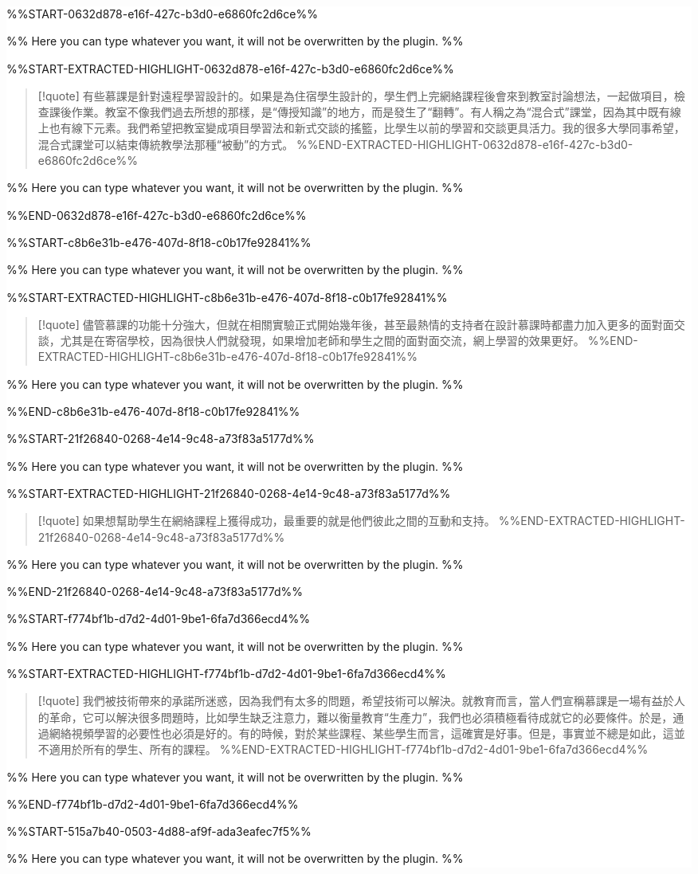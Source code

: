 
%%START-0632d878-e16f-427c-b3d0-e6860fc2d6ce%%

%% Here you can type whatever you want, it will not be overwritten by the plugin. %%

%%START-EXTRACTED-HIGHLIGHT-0632d878-e16f-427c-b3d0-e6860fc2d6ce%%
> [!quote]
> 有些慕課是針對遠程學習設計的。如果是為住宿學生設計的，學生們上完網絡課程後會來到教室討論想法，一起做項目，檢查課後作業。教室不像我們過去所想的那樣，是“傳授知識”的地方，而是發生了“翻轉”。有人稱之為“混合式”課堂，因為其中既有線上也有線下元素。我們希望把教室變成項目學習法和新式交談的搖籃，比學生以前的學習和交談更具活力。我的很多大學同事希望，混合式課堂可以結束傳統教學法那種“被動”的方式。
%%END-EXTRACTED-HIGHLIGHT-0632d878-e16f-427c-b3d0-e6860fc2d6ce%%

%% Here you can type whatever you want, it will not be overwritten by the plugin. %%

%%END-0632d878-e16f-427c-b3d0-e6860fc2d6ce%%


%%START-c8b6e31b-e476-407d-8f18-c0b17fe92841%%

%% Here you can type whatever you want, it will not be overwritten by the plugin. %%

%%START-EXTRACTED-HIGHLIGHT-c8b6e31b-e476-407d-8f18-c0b17fe92841%%
> [!quote]
> 儘管慕課的功能十分強大，但就在相關實驗正式開始幾年後，甚至最熱情的支持者在設計慕課時都盡力加入更多的面對面交談，尤其是在寄宿學校，因為很快人們就發現，如果增加老師和學生之間的面對面交流，網上學習的效果更好。
%%END-EXTRACTED-HIGHLIGHT-c8b6e31b-e476-407d-8f18-c0b17fe92841%%

%% Here you can type whatever you want, it will not be overwritten by the plugin. %%

%%END-c8b6e31b-e476-407d-8f18-c0b17fe92841%%


%%START-21f26840-0268-4e14-9c48-a73f83a5177d%%

%% Here you can type whatever you want, it will not be overwritten by the plugin. %%

%%START-EXTRACTED-HIGHLIGHT-21f26840-0268-4e14-9c48-a73f83a5177d%%
> [!quote]
> 如果想幫助學生在網絡課程上獲得成功，最重要的就是他們彼此之間的互動和支持。
%%END-EXTRACTED-HIGHLIGHT-21f26840-0268-4e14-9c48-a73f83a5177d%%

%% Here you can type whatever you want, it will not be overwritten by the plugin. %%

%%END-21f26840-0268-4e14-9c48-a73f83a5177d%%


%%START-f774bf1b-d7d2-4d01-9be1-6fa7d366ecd4%%

%% Here you can type whatever you want, it will not be overwritten by the plugin. %%

%%START-EXTRACTED-HIGHLIGHT-f774bf1b-d7d2-4d01-9be1-6fa7d366ecd4%%
> [!quote]
> 我們被技術帶來的承諾所迷惑，因為我們有太多的問題，希望技術可以解決。就教育而言，當人們宣稱慕課是一場有益於人的革命，它可以解決很多問題時，比如學生缺乏注意力，難以衡量教育“生產力”，我們也必須積極看待成就它的必要條件。於是，通過網絡視頻學習的必要性也必須是好的。有的時候，對於某些課程、某些學生而言，這確實是好事。但是，事實並不總是如此，這並不適用於所有的學生、所有的課程。
%%END-EXTRACTED-HIGHLIGHT-f774bf1b-d7d2-4d01-9be1-6fa7d366ecd4%%

%% Here you can type whatever you want, it will not be overwritten by the plugin. %%

%%END-f774bf1b-d7d2-4d01-9be1-6fa7d366ecd4%%


%%START-515a7b40-0503-4d88-af9f-ada3eafec7f5%%

%% Here you can type whatever you want, it will not be overwritten by the plugin. %%
